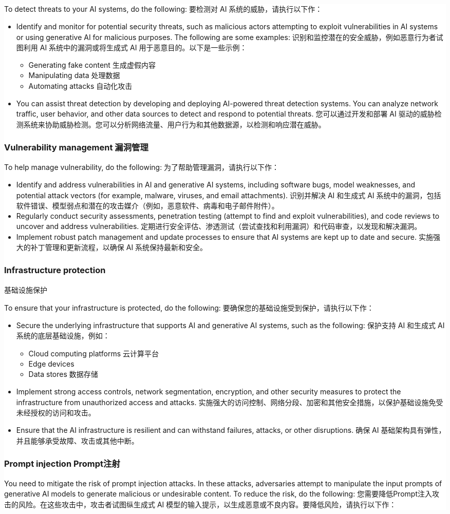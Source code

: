 To detect threats to your AI systems, do the following:
要检测对 AI 系统的威胁，请执行以下作：

- Identify and monitor for potential security threats, such as malicious actors attempting to exploit vulnerabilities in AI systems or using generative AI for malicious purposes. The following are some examples:
识别和监控潜在的安全威胁，例如恶意行为者试图利用 AI 系统中的漏洞或将生成式 AI 用于恶意目的。以下是一些示例：
  - Generating fake content  生成虚假内容
  - Manipulating data  处理数据
  - Automating attacks  自动化攻击

- You can assist threat detection by developing and deploying AI-powered threat detection systems. You can analyze network traffic, user behavior, and other data sources to detect and respond to potential threats.
您可以通过开发和部署 AI 驱动的威胁检测系统来协助威胁检测。您可以分析网络流量、用户行为和其他数据源，以检测和响应潜在威胁。


### Vulnerability management  漏洞管理

To help manage vulnerability, do the following:
为了帮助管理漏洞，请执行以下作：

- Identify and address vulnerabilities in AI and generative AI systems, including software bugs, model weaknesses, and potential attack vectors (for example, malware, viruses, and email attachments).
识别并解决 AI 和生成式 AI 系统中的漏洞，包括软件错误、模型弱点和潜在的攻击媒介（例如，恶意软件、病毒和电子邮件附件）。
- Regularly conduct security assessments, penetration testing (attempt to find and exploit vulnerabilities), and code reviews to uncover and address vulnerabilities.
定期进行安全评估、渗透测试（尝试查找和利用漏洞）和代码审查，以发现和解决漏洞。
- Implement robust patch management and update processes to ensure that AI systems are kept up to date and secure.
实施强大的补丁管理和更新流程，以确保 AI 系统保持最新和安全。

### Infrastructure protection
基础设施保护

To ensure that your infrastructure is protected, do the following:
要确保您的基础设施受到保护，请执行以下作：

- Secure the underlying infrastructure that supports AI and generative AI systems, such as the following:
保护支持 AI 和生成式 AI 系统的底层基础设施，例如：
  - Cloud computing platforms
    云计算平台
  - Edge devices 
  - Data stores  数据存储

- Implement strong access controls, network segmentation, encryption, and other security measures to protect the infrastructure from unauthorized access and attacks.
实施强大的访问控制、网络分段、加密和其他安全措施，以保护基础设施免受未经授权的访问和攻击。

- Ensure that the AI infrastructure is resilient and can withstand failures, attacks, or other disruptions.
确保 AI 基础架构具有弹性，并且能够承受故障、攻击或其他中断。

### Prompt injection  Prompt注射
You need to mitigate the risk of prompt injection attacks. In these attacks, adversaries attempt to manipulate the input prompts of generative AI models to generate malicious or undesirable content. To reduce the risk, do the following:
您需要降低Prompt注入攻击的风险。在这些攻击中，攻击者试图纵生成式 AI 模型的输入提示，以生成恶意或不良内容。要降低风险，请执行以下作：
